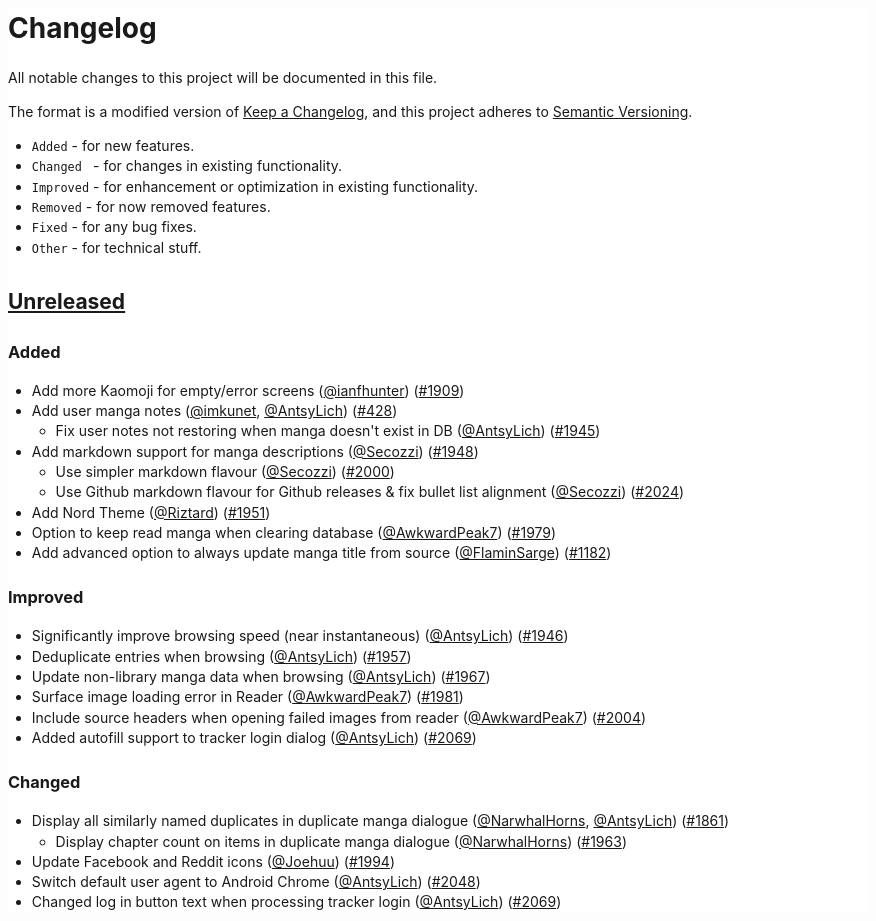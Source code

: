 # Changelog

All notable changes to this project will be documented in this file.

The format is a modified version of [Keep a Changelog](https://keepachangelog.com/en/1.1.0/), and this project adheres to [Semantic Versioning](https://semver.org/spec/v2.0.0.html).
- `Added` - for new features.
- `Changed ` - for changes in existing functionality.
- `Improved` - for enhancement or optimization in existing functionality.
- `Removed` - for now removed features.
- `Fixed` - for any bug fixes.
- `Other` - for technical stuff.

## [Unreleased]
### Added
- Add more Kaomoji for empty/error screens ([@ianfhunter](https://github.com/ianfhunter/)) ([#1909](https://github.com/mihonapp/mihon/pull/1909))
- Add user manga notes ([@imkunet](https://github.com/imkunet), [@AntsyLich](https://github.com/AntsyLich)) ([#428](https://github.com/mihonapp/mihon/pull/428))
  - Fix user notes not restoring when manga doesn't exist in DB ([@AntsyLich](https://github.com/AntsyLich)) ([#1945](https://github.com/mihonapp/mihon/pull/1945))
- Add markdown support for manga descriptions ([@Secozzi](https://github.com/Secozzi)) ([#1948](https://github.com/mihonapp/mihon/pull/1948))
  - Use simpler markdown flavour ([@Secozzi](https://github.com/Secozzi)) ([#2000](https://github.com/mihonapp/mihon/pull/2000))
  - Use Github markdown flavour for Github releases & fix bullet list alignment ([@Secozzi](https://github.com/Secozzi)) ([#2024](https://github.com/mihonapp/mihon/pull/2024))
- Add Nord Theme ([@Riztard](https://github.com/Riztard)) ([#1951](https://github.com/mihonapp/mihon/pull/1951))
- Option to keep read manga when clearing database ([@AwkwardPeak7](https://github.com/AwkwardPeak7)) ([#1979](https://github.com/mihonapp/mihon/pull/1979))
- Add advanced option to always update manga title from source ([@FlaminSarge](https://github.com/FlaminSarge)) ([#1182](https://github.com/mihonapp/mihon/pull/1182))

### Improved
- Significantly improve browsing speed (near instantaneous) ([@AntsyLich](https://github.com/AntsyLich)) ([#1946](https://github.com/mihonapp/mihon/pull/1946))
- Deduplicate entries when browsing ([@AntsyLich](https://github.com/AntsyLich)) ([#1957](https://github.com/mihonapp/mihon/pull/1957))
- Update non-library manga data when browsing ([@AntsyLich](https://github.com/AntsyLich)) ([#1967](https://github.com/mihonapp/mihon/pull/1967))
- Surface image loading error in Reader ([@AwkwardPeak7](https://github.com/AwkwardPeak7)) ([#1981](https://github.com/mihonapp/mihon/pull/1981))
- Include source headers when opening failed images from reader ([@AwkwardPeak7](https://github.com/AwkwardPeak7)) ([#2004](https://github.com/mihonapp/mihon/pull/2004))
- Added autofill support to tracker login dialog ([@AntsyLich](https://github.com/AntsyLich)) ([#2069](https://github.com/mihonapp/mihon/pull/2069))

### Changed
- Display all similarly named duplicates in duplicate manga dialogue ([@NarwhalHorns](https://github.com/NarwhalHorns), [@AntsyLich](https://github.com/AntsyLich)) ([#1861](https://github.com/mihonapp/mihon/pull/1861))
  - Display chapter count on items in duplicate manga dialogue ([@NarwhalHorns](https://github.com/NarwhalHorns)) ([#1963](https://github.com/mihonapp/mihon/pull/1963))
- Update Facebook and Reddit icons ([@Joehuu](https://github.com/Joehuu)) ([#1994](https://github.com/mihonapp/mihon/pull/1994))
- Switch default user agent to Android Chrome ([@AntsyLich](https://github.com/AntsyLich)) ([#2048](https://github.com/mihonapp/mihon/pull/2048))
- Changed log in button text when processing tracker login ([@AntsyLich](https://github.com/AntsyLich)) ([#2069](https://github.com/mihonapp/mihon/pull/2069))


[unreleased]: https://github.com/mihonapp/mihon/compare/v0.18.0...main
[v0.18.0]: https://github.com/mihonapp/mihon/compare/v0.17.1...v0.18.0
[v0.17.1]: https://github.com/mihonapp/mihon/compare/v0.17.0...v0.17.1
[v0.17.0]: https://github.com/mihonapp/mihon/compare/v0.16.5...v0.17.0
[v0.16.5]: https://github.com/mihonapp/mihon/compare/v0.16.4...v0.16.5
[v0.16.4]: https://github.com/mihonapp/mihon/compare/v0.16.3...v0.16.4
[v0.16.3]: https://github.com/mihonapp/mihon/compare/v0.16.2...v0.16.3
[v0.16.2]: https://github.com/mihonapp/mihon/compare/v0.16.1...v0.16.2
[v0.16.1]: https://github.com/mihonapp/mihon/compare/v0.16.0...v0.16.1
[v0.16.0]: https://github.com/mihonapp/mihon/compare/a9c7cbf...v0.16.0